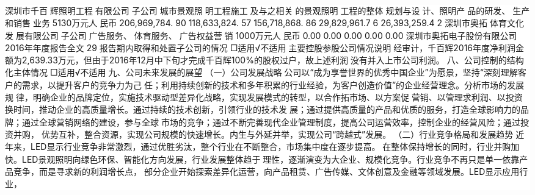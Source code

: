深圳市千百
辉照明工程
有限公司
子公司
城市景观照
明工程施工
及与之相关
的景观照明
工程的整体
规划与设
计、照明产
品的研发、
生产和销售
业务
5130万元人
民币
206,969,784.
90
118,633,824.
57
156,718,868.
86
29,829,961.7
6
26,393,259.4
2
深圳市奥拓
体育文化发
展有限公司
子公司
广告服务、
体育服务、
广告权益营
销
1000万元人
民币
0.00
0.00
0.00
0.00
0.00
深圳市奥拓电子股份有限公司2016年年度报告全文
29
报告期内取得和处置子公司的情况
□适用√不适用
主要控股参股公司情况说明
经审计，千百辉2016年度净利润金额为2,639.33万元，但由于2016年12月中下旬才完成千百辉100%的股权过户，故上述利润
没有并入上市公司利润。
八、公司控制的结构化主体情况
□适用√不适用
九、公司未来发展的展望
（一）公司发展战略
公司以“成为享誉世界的优秀中国企业”为愿景，坚持“深刻理解客户的需求，以提升客户的竞争力为己
任；利用持续创新的技术和多年积累的行业经验，为客户创造价值”的企业经营理念。分析市场的发展规
律，明确企业的品牌定位，实施技术驱动型差异化战略，实现发展模式的转型，以合作拓市场、以方案促
营销、以管理求利润、以投资换时间，推动企业的高质量增长。通过持续的技术创新，引领行业的技术发
展；通过提供高质量的产品和优质的服务，打造全球影响力的品牌；通过全球营销网络的建设，参与全球
市场的竞争；通过不断完善现代企业管理制度，提高公司运营效率，控制企业的经营风险；通过投资并购，
优势互补，整合资源，实现公司规模的快速增长。内生与外延并举，实现公司“跨越式”发展。
（二）行业竞争格局和发展趋势
近年来，LED显示行业竞争非常激烈，通过优胜劣汰，整个行业在不断整合，市场集中度在逐步提高。
在整体保持增长的同时，行业并购加快。LED景观照明向绿色环保、智能化方向发展，行业发展整体趋于
理性，逐渐演变为大企业、规模化竞争。行业竞争不再只是单一依靠产品竞争，而是寻求新的利润增长点，
部分企业开始探索差异化运营，向产品租赁、广告传媒、文体创意及金融等领域发展。LED显示应用行业，